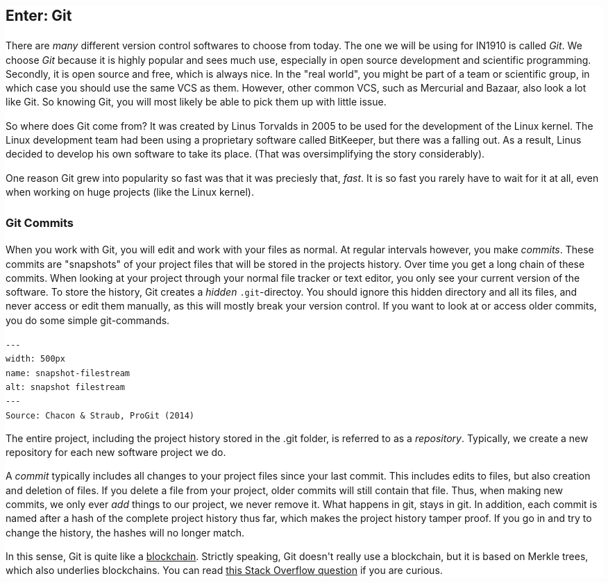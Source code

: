 
## Enter: Git

There are *many* different version control softwares to choose from today. The one we will be using for IN1910 is called *Git*. We choose *Git* because it is highly popular and sees much use, especially in open source development and scientific programming. Secondly, it is open source and free, which is always nice. In the "real world", you might be part of a team or scientific group, in which case you should use the same VCS as them. However, other common VCS, such as Mercurial and Bazaar, also look a lot like Git. So knowing Git, you will most likely be able to pick them up with little issue.

So where does Git come from? It was created by Linus Torvalds in 2005 to be used for the development of the Linux kernel. The Linux development team had been using a proprietary software called BitKeeper, but there was a falling out. As a result, Linus decided to develop his own software to take its place. (That was oversimplifying the story considerably).

One reason Git grew into popularity so fast was that it was preciesly that, *fast*. It is so fast you rarely have to wait for it at all, even when working on huge projects (like the Linux kernel).

### Git Commits

When you work with Git, you will edit and work with your files as normal. At regular intervals however, you make *commits*. These commits are "snapshots" of your project files that will be stored in the projects history. Over time you get a long chain of these commits. When looking at your project through your normal file tracker or text editor, you only see your current version of the software. To store the history, Git creates a *hidden* `.git`-directoy. You should ignore this hidden directory and all its files, and never access or edit them manually, as this will mostly break your version control. If you want to look at or access older commits, you do some simple git-commands.


```{figure} fig/snapshot_filestream.png
---
width: 500px
name: snapshot-filestream
alt: snapshot filestream
---
Source: Chacon & Straub, ProGit (2014)
```

The entire project, including the project history stored in the .git folder, is referred to as a *repository*. Typically, we create a new repository for each new software project we do.

A *commit* typically includes all changes to your project files since your last commit. This includes edits to files, but also creation and deletion of files. If you delete a file from your project, older commits will still contain that file. Thus, when making new commits, we only ever *add* things to our project, we never remove it. What happens in git, stays in git. In addition, each commit is named after a hash of the complete project history thus far, which makes the project history tamper proof. If you go in and try to change the history, the hashes will no longer match. 

In this sense, Git is quite like a [blockchain](https://en.wikipedia.org/wiki/Blockchain). Strictly speaking, Git doesn't really use a blockchain, but it is based on Merkle trees, which also underlies blockchains. You can read [this Stack Overflow question](https://stackoverflow.com/questions/46192377/why-is-git-not-considered-a-block-chain) if you are curious.


